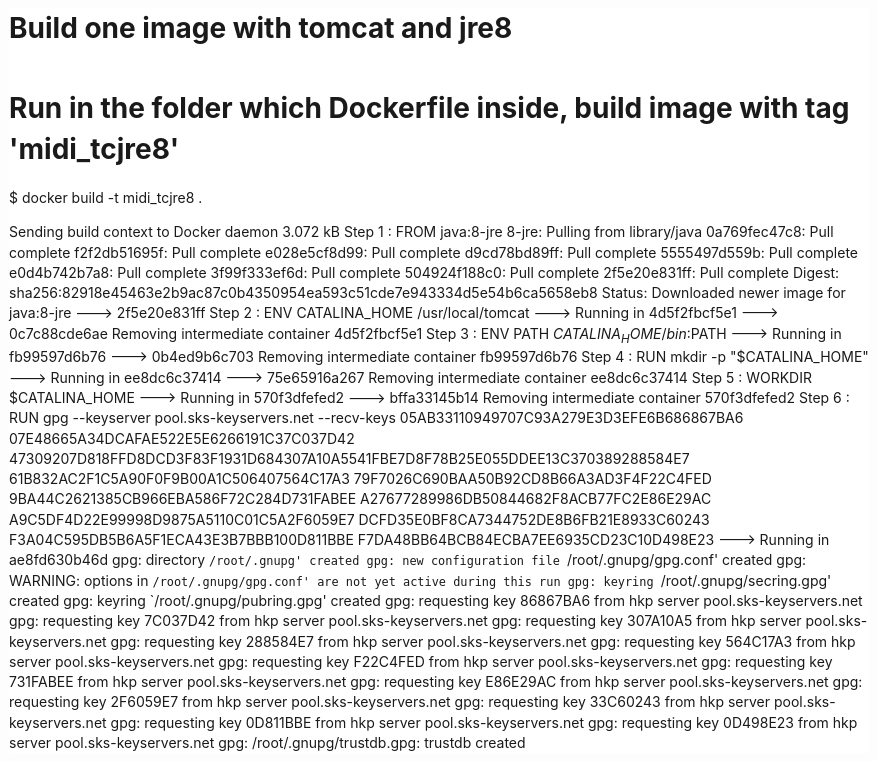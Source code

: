 Build one image with tomcat and jre8
=============

# Run in the folder which Dockerfile inside, build image with tag 'midi_tcjre8'
$ docker build -t midi_tcjre8 .

Sending build context to Docker daemon 3.072 kB
Step 1 : FROM java:8-jre
8-jre: Pulling from library/java
0a769fec47c8: Pull complete 
f2f2db51695f: Pull complete 
e028e5cf8d99: Pull complete 
d9cd78bd89ff: Pull complete 
5555497d559b: Pull complete 
e0d4b742b7a8: Pull complete 
3f99f333ef6d: Pull complete 
504924f188c0: Pull complete 
2f5e20e831ff: Pull complete 
Digest: sha256:82918e45463e2b9ac87c0b4350954ea593c51cde7e943334d5e54b6ca5658eb8
Status: Downloaded newer image for java:8-jre
 ---> 2f5e20e831ff
Step 2 : ENV CATALINA_HOME /usr/local/tomcat
 ---> Running in 4d5f2fbcf5e1
 ---> 0c7c88cde6ae
Removing intermediate container 4d5f2fbcf5e1
Step 3 : ENV PATH $CATALINA_HOME/bin:$PATH
 ---> Running in fb99597d6b76
 ---> 0b4ed9b6c703
Removing intermediate container fb99597d6b76
Step 4 : RUN mkdir -p "$CATALINA_HOME"
 ---> Running in ee8dc6c37414
 ---> 75e65916a267
Removing intermediate container ee8dc6c37414
Step 5 : WORKDIR $CATALINA_HOME
 ---> Running in 570f3dfefed2
 ---> bffa33145b14
Removing intermediate container 570f3dfefed2
Step 6 : RUN gpg --keyserver pool.sks-keyservers.net --recv-keys 	05AB33110949707C93A279E3D3EFE6B686867BA6 	07E48665A34DCAFAE522E5E6266191C37C037D42 	47309207D818FFD8DCD3F83F1931D684307A10A5541FBE7D8F78B25E055DDEE13C370389288584E7 	61B832AC2F1C5A90F0F9B00A1C506407564C17A3 	79F7026C690BAA50B92CD8B66A3AD3F4F22C4FED 	9BA44C2621385CB966EBA586F72C284D731FABEE 	A27677289986DB50844682F8ACB77FC2E86E29AC 	A9C5DF4D22E99998D9875A5110C01C5A2F6059E7 	DCFD35E0BF8CA7344752DE8B6FB21E8933C60243 	F3A04C595DB5B6A5F1ECA43E3B7BBB100D811BBE 	F7DA48BB64BCB84ECBA7EE6935CD23C10D498E23
 ---> Running in ae8fd630b46d
gpg: directory `/root/.gnupg' created
gpg: new configuration file `/root/.gnupg/gpg.conf' created
gpg: WARNING: options in `/root/.gnupg/gpg.conf' are not yet active during this run
gpg: keyring `/root/.gnupg/secring.gpg' created
gpg: keyring `/root/.gnupg/pubring.gpg' created
gpg: requesting key 86867BA6 from hkp server pool.sks-keyservers.net
gpg: requesting key 7C037D42 from hkp server pool.sks-keyservers.net
gpg: requesting key 307A10A5 from hkp server pool.sks-keyservers.net
gpg: requesting key 288584E7 from hkp server pool.sks-keyservers.net
gpg: requesting key 564C17A3 from hkp server pool.sks-keyservers.net
gpg: requesting key F22C4FED from hkp server pool.sks-keyservers.net
gpg: requesting key 731FABEE from hkp server pool.sks-keyservers.net
gpg: requesting key E86E29AC from hkp server pool.sks-keyservers.net
gpg: requesting key 2F6059E7 from hkp server pool.sks-keyservers.net
gpg: requesting key 33C60243 from hkp server pool.sks-keyservers.net
gpg: requesting key 0D811BBE from hkp server pool.sks-keyservers.net
gpg: requesting key 0D498E23 from hkp server pool.sks-keyservers.net
gpg: /root/.gnupg/trustdb.gpg: trustdb created